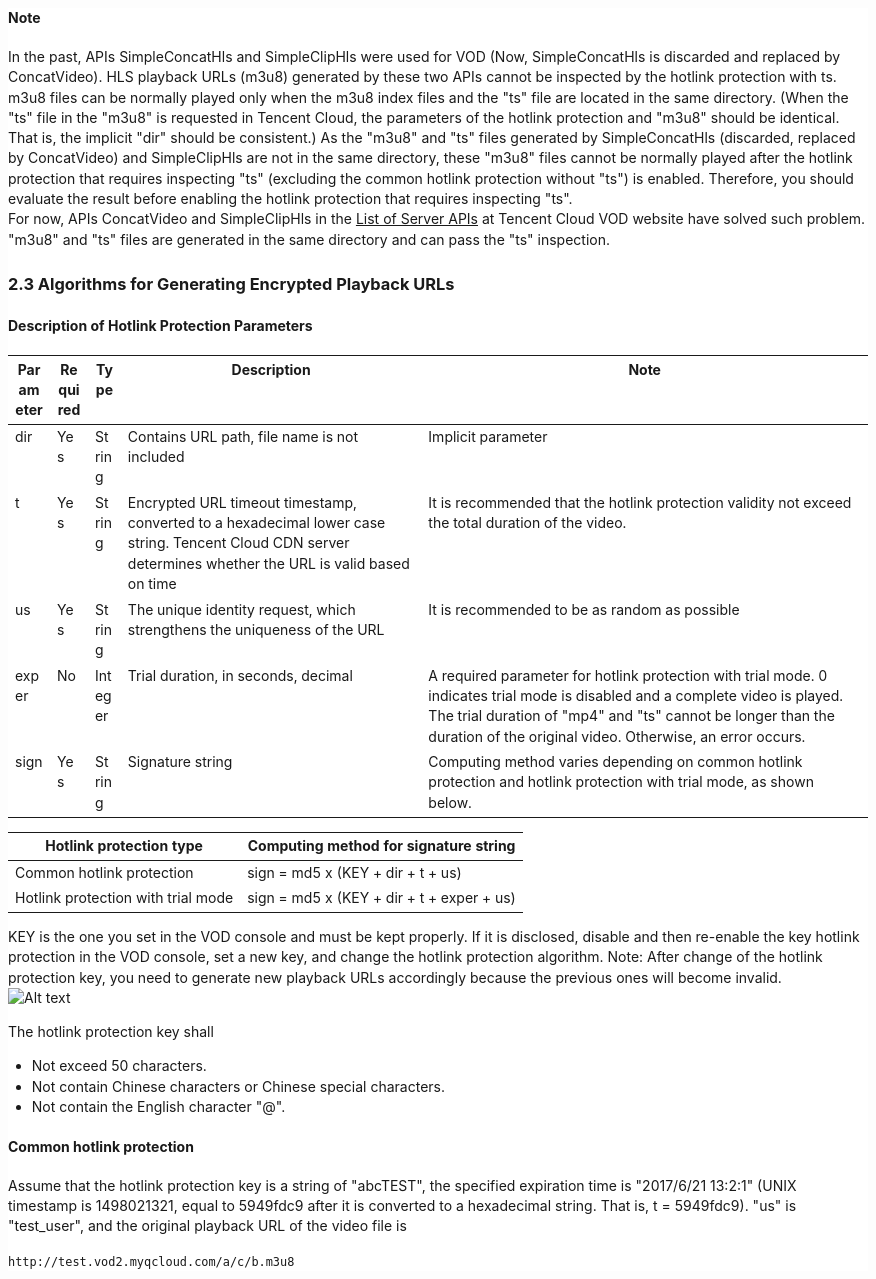 #### Note  
In the past, APIs SimpleConcatHls and SimpleClipHls were used for VOD (Now, SimpleConcatHls is discarded and replaced by ConcatVideo). HLS playback URLs (m3u8) generated by these two APIs cannot be inspected by the hotlink protection with ts.  
m3u8 files can be normally played only when the m3u8 index files and the "ts" file are located in the same directory. (When the "ts" file in the "m3u8" is requested in Tencent Cloud, the parameters of the hotlink protection and "m3u8" should be identical. That is, the implicit "dir" should be consistent.) As the "m3u8" and "ts" files generated by SimpleConcatHls (discarded, replaced by ConcatVideo) and SimpleClipHls are not in the same directory, these "m3u8" files cannot be normally played after the hotlink protection that requires inspecting "ts" (excluding the common hotlink protection without "ts") is enabled. Therefore, you should evaluate the result before enabling the hotlink protection that requires inspecting "ts".  
For now, APIs ConcatVideo and SimpleClipHls in the <a href="https://cloud.tencent.com/document/product/266/7788">List of Server APIs</a> at Tencent Cloud VOD website have solved such problem. "m3u8" and "ts" files are generated in the same directory and can pass the "ts" inspection.
 

### 2.3 Algorithms for Generating Encrypted Playback URLs
#### Description of Hotlink Protection Parameters 
Parameter | Required | Type | Description | Note
---| --- | --- | --- | --- |
dir | Yes | String | Contains URL path, file name is not included | Implicit parameter 
t | Yes | String | Encrypted URL timeout timestamp, converted to a hexadecimal lower case string. Tencent Cloud CDN server determines whether the URL is valid based on time | It is recommended that the hotlink protection validity not exceed the total duration of the video.
us | Yes | String | The unique identity request, which strengthens the uniqueness of the URL | It is recommended to be as random as possible 
exper | No | Integer | Trial duration, in seconds, decimal | A required parameter for hotlink protection with trial mode. 0 indicates trial mode is disabled and a complete video is played. The trial duration of "mp4" and "ts" cannot be longer than the duration of the original video. Otherwise, an error occurs. 
sign | Yes | String | Signature string | Computing method varies depending on common hotlink protection and hotlink protection with trial mode, as shown below. 
  
Hotlink protection type | Computing method for signature string
--- | --- |
Common hotlink protection | sign = md5 x (KEY + dir + t + us) 
Hotlink protection with trial mode | sign = md5 x (KEY + dir + t + exper + us) 

KEY is the one you set in the VOD console and must be kept properly. If it is disclosed, disable and then re-enable the key hotlink protection in the VOD console, set a new key, and change the hotlink protection algorithm. Note: After change of the hotlink protection key, you need to generate new playback URLs accordingly because the previous ones will become invalid.    
![Alt text](https://mc.qcloudimg.com/static/img/f1c89ca986f70728f128975d873a5e74/image.png "Figure: The Key of Key Hotlink Protection")

The hotlink protection key shall 
* Not exceed 50 characters.
* Not contain Chinese characters or Chinese special characters.
* Not contain the English character "@".

#### Common hotlink protection
Assume that the hotlink protection key is a string of "abcTEST", the specified expiration time is "2017/6/21 13:2:1" (UNIX timestamp is 1498021321, equal to 5949fdc9 after it is converted to a hexadecimal string. That is, t = 5949fdc9). "us" is "test_user", and the original playback URL of the video file is   
```
http://test.vod2.myqcloud.com/a/c/b.m3u8
```  
